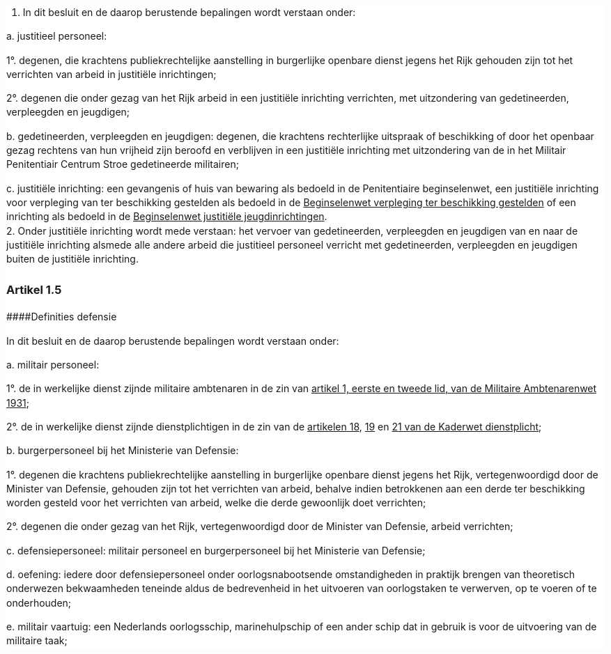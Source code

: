 1.  In dit besluit en de daarop berustende bepalingen wordt verstaan onder: 

a. justitieel personeel: 

1°. degenen, die krachtens publiekrechtelijke aanstelling in burgerlijke openbare dienst jegens het Rijk gehouden zijn tot het verrichten van arbeid in justitiële inrichtingen;  

2°. degenen die onder gezag van het Rijk arbeid in een justitiële inrichting verrichten, met uitzondering van gedetineerden, verpleegden en jeugdigen;    

b. gedetineerden, verpleegden en jeugdigen: degenen, die krachtens rechterlijke uitspraak of beschikking of door het openbaar gezag rechtens van hun vrijheid zijn beroofd en verblijven in een justitiële inrichting met uitzondering van de in het Militair Penitentiair Centrum Stroe gedetineerde militairen;  

c. justitiële inrichting: een gevangenis of huis van bewaring als bedoeld in de Penitentiaire beginselenwet, een justitiële inrichting voor verpleging van ter beschikking gestelden als bedoeld in de [Beginselenwet verpleging ter beschikking gestelden](../../../wet/beginselenwet/verpleging/ter/beschikking/gestelden/BWBR0008765/README.md) of een inrichting als bedoeld in de [Beginselenwet justitiële jeugdinrichtingen](../../../wet/beginselenwet/justitiële/jeugdinrichtingen/BWBR0011756/README.md).     
2.  Onder justitiële inrichting wordt mede verstaan: het vervoer van gedetineerden, verpleegden en jeugdigen van en naar de justitiële inrichting alsmede alle andere arbeid die justitieel personeel verricht met gedetineerden, verpleegden en jeugdigen buiten de justitiële inrichting.   

### Artikel  1.5  

####Definities defensie

In dit besluit en de daarop berustende bepalingen wordt verstaan onder: 

a. militair personeel: 

1°. de in werkelijke dienst zijnde militaire ambtenaren in de zin van [artikel 1, eerste en tweede lid, van de Militaire Ambtenarenwet 1931](../../../wet/militaire/ambtenarenwet/1931/BWBR0001952/README.md);  

2°. de in werkelijke dienst zijnde dienstplichtigen in de zin van de [artikelen 18](../../../wet/kaderwet/dienstplicht/BWBR0008589/README.md), [19](../../../wet/kaderwet/dienstplicht/BWBR0008589/README.md) en [21 van de Kaderwet dienstplicht](../../../wet/kaderwet/dienstplicht/BWBR0008589/README.md);    

b. burgerpersoneel bij het Ministerie van Defensie: 

1°. degenen die krachtens publiekrechtelijke aanstelling in burgerlijke openbare dienst jegens het Rijk, vertegenwoordigd door de Minister van Defensie, gehouden zijn tot het verrichten van arbeid, behalve indien betrokkenen aan een derde ter beschikking worden gesteld voor het verrichten van arbeid, welke die derde gewoonlijk doet verrichten;  

2°. degenen die onder gezag van het Rijk, vertegenwoordigd door de Minister van Defensie, arbeid verrichten;    

c. defensiepersoneel: militair personeel en burgerpersoneel bij het Ministerie van Defensie;  

d. oefening: iedere door defensiepersoneel onder oorlogsnabootsende omstandigheden in praktijk brengen van theoretisch onderwezen bekwaamheden teneinde aldus de bedrevenheid in het uitvoeren van oorlogstaken te verwerven, op te voeren of te onderhouden;  

e. militair vaartuig: een Nederlands oorlogsschip, marinehulpschip of een ander schip dat in gebruik is voor de uitvoering van de militaire taak;  
